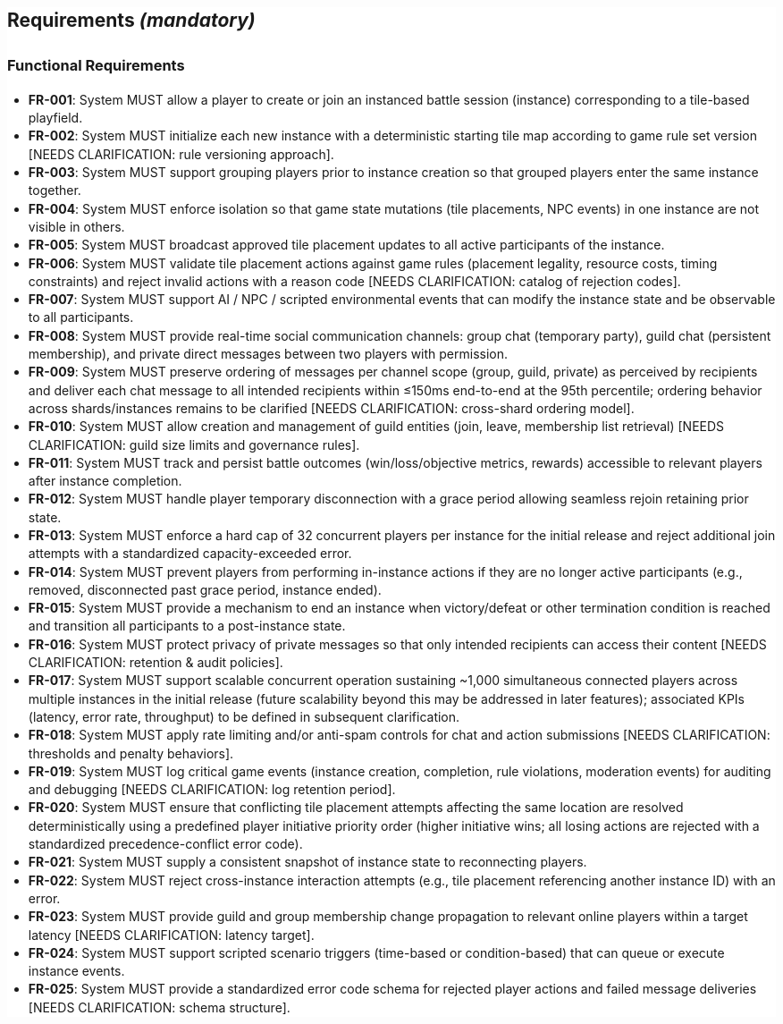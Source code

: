 ## Requirements *(mandatory)*

### Functional Requirements
- **FR-001**: System MUST allow a player to create or join an instanced battle session (instance) corresponding to a tile-based playfield.
- **FR-002**: System MUST initialize each new instance with a deterministic starting tile map according to game rule set version [NEEDS CLARIFICATION: rule versioning approach].
- **FR-003**: System MUST support grouping players prior to instance creation so that grouped players enter the same instance together.
- **FR-004**: System MUST enforce isolation so that game state mutations (tile placements, NPC events) in one instance are not visible in others.
- **FR-005**: System MUST broadcast approved tile placement updates to all active participants of the instance.
- **FR-006**: System MUST validate tile placement actions against game rules (placement legality, resource costs, timing constraints) and reject invalid actions with a reason code [NEEDS CLARIFICATION: catalog of rejection codes].
- **FR-007**: System MUST support AI / NPC / scripted environmental events that can modify the instance state and be observable to all participants.
- **FR-008**: System MUST provide real-time social communication channels: group chat (temporary party), guild chat (persistent membership), and private direct messages between two players with permission.
- **FR-009**: System MUST preserve ordering of messages per channel scope (group, guild, private) as perceived by recipients and deliver each chat message to all intended recipients within ≤150ms end-to-end at the 95th percentile; ordering behavior across shards/instances remains to be clarified [NEEDS CLARIFICATION: cross-shard ordering model].
- **FR-010**: System MUST allow creation and management of guild entities (join, leave, membership list retrieval) [NEEDS CLARIFICATION: guild size limits and governance rules].
- **FR-011**: System MUST track and persist battle outcomes (win/loss/objective metrics, rewards) accessible to relevant players after instance completion.
- **FR-012**: System MUST handle player temporary disconnection with a grace period allowing seamless rejoin retaining prior state.
- **FR-013**: System MUST enforce a hard cap of 32 concurrent players per instance for the initial release and reject additional join attempts with a standardized capacity-exceeded error.
- **FR-014**: System MUST prevent players from performing in-instance actions if they are no longer active participants (e.g., removed, disconnected past grace period, instance ended).
- **FR-015**: System MUST provide a mechanism to end an instance when victory/defeat or other termination condition is reached and transition all participants to a post-instance state.
- **FR-016**: System MUST protect privacy of private messages so that only intended recipients can access their content [NEEDS CLARIFICATION: retention & audit policies].
- **FR-017**: System MUST support scalable concurrent operation sustaining ~1,000 simultaneous connected players across multiple instances in the initial release (future scalability beyond this may be addressed in later features); associated KPIs (latency, error rate, throughput) to be defined in subsequent clarification.
- **FR-018**: System MUST apply rate limiting and/or anti-spam controls for chat and action submissions [NEEDS CLARIFICATION: thresholds and penalty behaviors].
- **FR-019**: System MUST log critical game events (instance creation, completion, rule violations, moderation events) for auditing and debugging [NEEDS CLARIFICATION: log retention period].
- **FR-020**: System MUST ensure that conflicting tile placement attempts affecting the same location are resolved deterministically using a predefined player initiative priority order (higher initiative wins; all losing actions are rejected with a standardized precedence-conflict error code).
- **FR-021**: System MUST supply a consistent snapshot of instance state to reconnecting players.
- **FR-022**: System MUST reject cross-instance interaction attempts (e.g., tile placement referencing another instance ID) with an error.
- **FR-023**: System MUST provide guild and group membership change propagation to relevant online players within a target latency [NEEDS CLARIFICATION: latency target].
- **FR-024**: System MUST support scripted scenario triggers (time-based or condition-based) that can queue or execute instance events.
- **FR-025**: System MUST provide a standardized error code schema for rejected player actions and failed message deliveries [NEEDS CLARIFICATION: schema structure].
